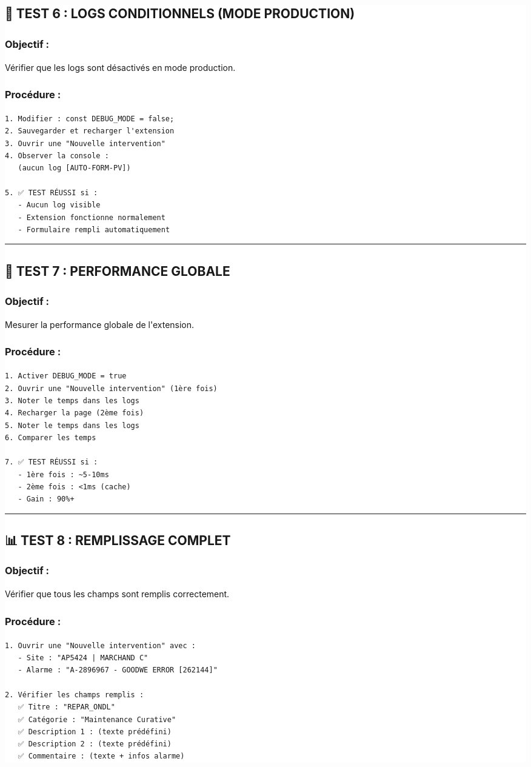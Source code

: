 ## 🚫 **TEST 6 : LOGS CONDITIONNELS (MODE PRODUCTION)**

### **Objectif :**
Vérifier que les logs sont désactivés en mode production.

### **Procédure :**
```
1. Modifier : const DEBUG_MODE = false;
2. Sauvegarder et recharger l'extension
3. Ouvrir une "Nouvelle intervention"
4. Observer la console :
   (aucun log [AUTO-FORM-PV])

5. ✅ TEST RÉUSSI si :
   - Aucun log visible
   - Extension fonctionne normalement
   - Formulaire rempli automatiquement
```

---

## 🚀 **TEST 7 : PERFORMANCE GLOBALE**

### **Objectif :**
Mesurer la performance globale de l'extension.

### **Procédure :**
```
1. Activer DEBUG_MODE = true
2. Ouvrir une "Nouvelle intervention" (1ère fois)
3. Noter le temps dans les logs
4. Recharger la page (2ème fois)
5. Noter le temps dans les logs
6. Comparer les temps

7. ✅ TEST RÉUSSI si :
   - 1ère fois : ~5-10ms
   - 2ème fois : <1ms (cache)
   - Gain : 90%+
```

---

## 📊 **TEST 8 : REMPLISSAGE COMPLET**

### **Objectif :**
Vérifier que tous les champs sont remplis correctement.

### **Procédure :**
```
1. Ouvrir une "Nouvelle intervention" avec :
   - Site : "AP5424 | MARCHAND C"
   - Alarme : "A-2896967 - GOODWE ERROR [262144]"

2. Vérifier les champs remplis :
   ✅ Titre : "REPAR_ONDL"
   ✅ Catégorie : "Maintenance Curative"
   ✅ Description 1 : (texte prédéfini)
   ✅ Description 2 : (texte prédéfini)
   ✅ Commentaire : (texte + infos alarme)

```